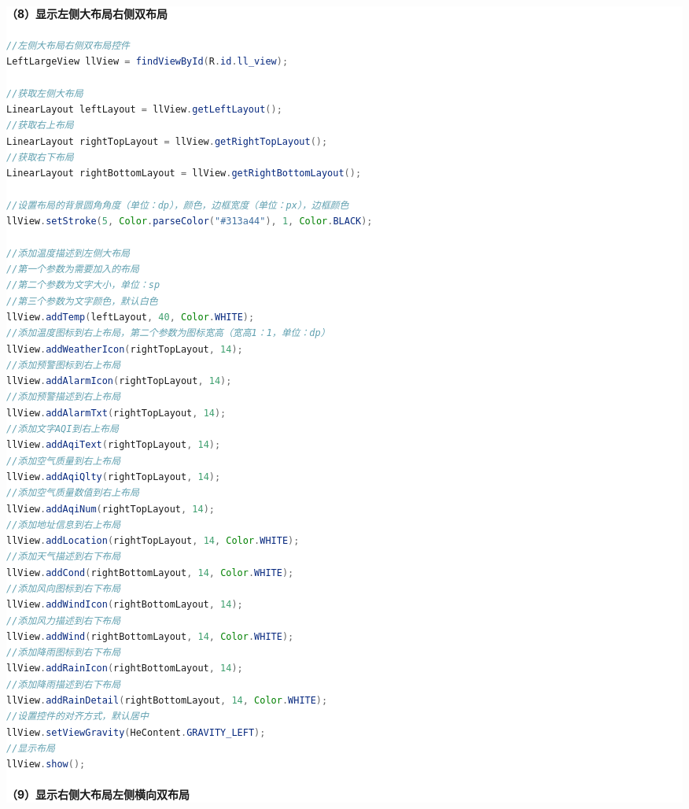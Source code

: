 #### （8）显示左侧大布局右侧双布局

```java
//左侧大布局右侧双布局控件
LeftLargeView llView = findViewById(R.id.ll_view);
 
//获取左侧大布局
LinearLayout leftLayout = llView.getLeftLayout();
//获取右上布局
LinearLayout rightTopLayout = llView.getRightTopLayout();
//获取右下布局
LinearLayout rightBottomLayout = llView.getRightBottomLayout();
 
//设置布局的背景圆角角度（单位：dp），颜色，边框宽度（单位：px），边框颜色
llView.setStroke(5, Color.parseColor("#313a44"), 1, Color.BLACK);
 
//添加温度描述到左侧大布局
//第一个参数为需要加入的布局
//第二个参数为文字大小，单位：sp
//第三个参数为文字颜色，默认白色
llView.addTemp(leftLayout, 40, Color.WHITE);
//添加温度图标到右上布局，第二个参数为图标宽高（宽高1：1，单位：dp）
llView.addWeatherIcon(rightTopLayout, 14);
//添加预警图标到右上布局
llView.addAlarmIcon(rightTopLayout, 14);
//添加预警描述到右上布局
llView.addAlarmTxt(rightTopLayout, 14);
//添加文字AQI到右上布局
llView.addAqiText(rightTopLayout, 14);
//添加空气质量到右上布局
llView.addAqiQlty(rightTopLayout, 14);
//添加空气质量数值到右上布局
llView.addAqiNum(rightTopLayout, 14);
//添加地址信息到右上布局
llView.addLocation(rightTopLayout, 14, Color.WHITE);
//添加天气描述到右下布局
llView.addCond(rightBottomLayout, 14, Color.WHITE);
//添加风向图标到右下布局
llView.addWindIcon(rightBottomLayout, 14);
//添加风力描述到右下布局
llView.addWind(rightBottomLayout, 14, Color.WHITE);
//添加降雨图标到右下布局
llView.addRainIcon(rightBottomLayout, 14);
//添加降雨描述到右下布局
llView.addRainDetail(rightBottomLayout, 14, Color.WHITE);
//设置控件的对齐方式，默认居中
llView.setViewGravity(HeContent.GRAVITY_LEFT);
//显示布局
llView.show();
```

#### （9）显示右侧大布局左侧横向双布局
